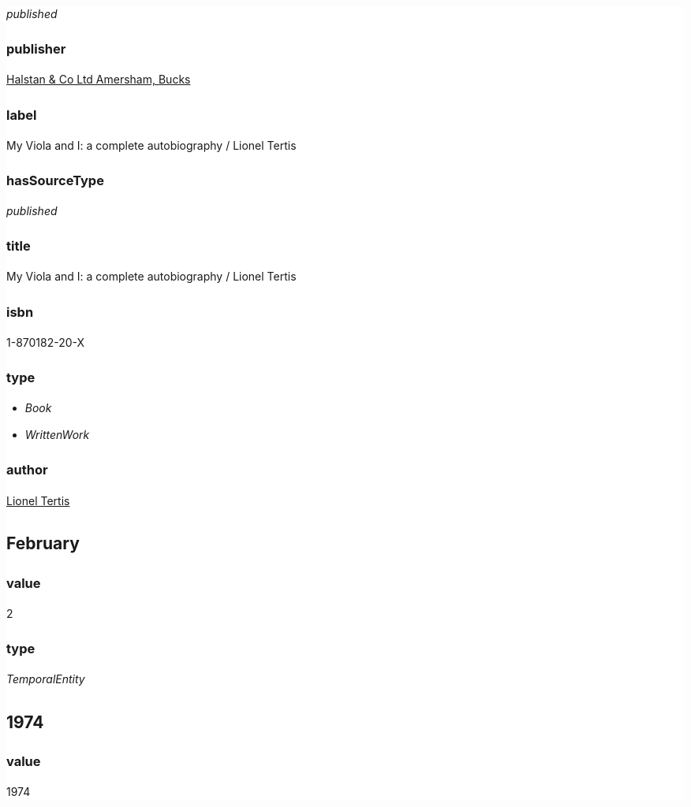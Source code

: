 
*published*

### publisher


[Halstan & Co Ltd Amersham, Bucks](#Halstan-&-Co-Ltd-Amersham-Bucks)

### label


My Viola and I: a complete autobiography / Lionel Tertis

### hasSourceType


*published*

### title


My Viola and I: a complete autobiography / Lionel Tertis

### isbn


1-870182-20-X

### type

 - *Book*

 - *WrittenWork*

### author


[Lionel Tertis](#Lionel-Tertis)

## February

### value


2

### type


*TemporalEntity*

## 1974

### value


1974
